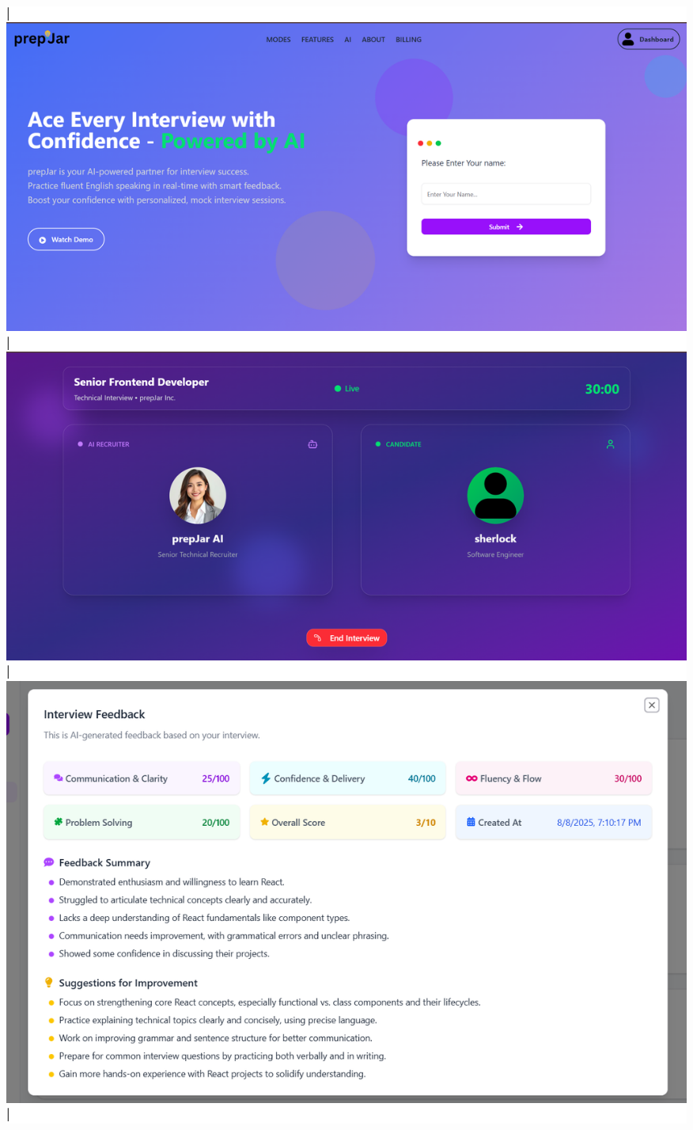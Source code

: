 | ![Home](./public/home.png) | ![Interview](./public/interview.png) | ![Feedback](./public/feedback.png) |
